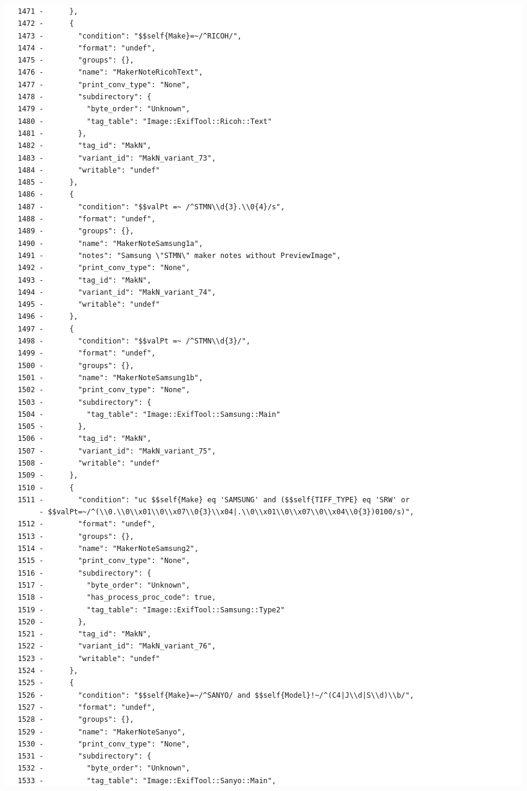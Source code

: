        1471 -      },
       1472 -      {
       1473 -        "condition": "$$self{Make}=~/^RICOH/",
       1474 -        "format": "undef",
       1475 -        "groups": {},
       1476 -        "name": "MakerNoteRicohText",
       1477 -        "print_conv_type": "None",
       1478 -        "subdirectory": {
       1479 -          "byte_order": "Unknown",
       1480 -          "tag_table": "Image::ExifTool::Ricoh::Text"
       1481 -        },
       1482 -        "tag_id": "MakN",
       1483 -        "variant_id": "MakN_variant_73",
       1484 -        "writable": "undef"
       1485 -      },
       1486 -      {
       1487 -        "condition": "$$valPt =~ /^STMN\\d{3}.\\0{4}/s",
       1488 -        "format": "undef",
       1489 -        "groups": {},
       1490 -        "name": "MakerNoteSamsung1a",
       1491 -        "notes": "Samsung \"STMN\" maker notes without PreviewImage",
       1492 -        "print_conv_type": "None",
       1493 -        "tag_id": "MakN",
       1494 -        "variant_id": "MakN_variant_74",
       1495 -        "writable": "undef"
       1496 -      },
       1497 -      {
       1498 -        "condition": "$$valPt =~ /^STMN\\d{3}/",
       1499 -        "format": "undef",
       1500 -        "groups": {},
       1501 -        "name": "MakerNoteSamsung1b",
       1502 -        "print_conv_type": "None",
       1503 -        "subdirectory": {
       1504 -          "tag_table": "Image::ExifTool::Samsung::Main"
       1505 -        },
       1506 -        "tag_id": "MakN",
       1507 -        "variant_id": "MakN_variant_75",
       1508 -        "writable": "undef"
       1509 -      },
       1510 -      {
       1511 -        "condition": "uc $$self{Make} eq 'SAMSUNG' and ($$self{TIFF_TYPE} eq 'SRW' or 
            - $$valPt=~/^(\\0.\\0\\x01\\0\\x07\\0{3}\\x04|.\\0\\x01\\0\\x07\\0\\x04\\0{3})0100/s)",
       1512 -        "format": "undef",
       1513 -        "groups": {},
       1514 -        "name": "MakerNoteSamsung2",
       1515 -        "print_conv_type": "None",
       1516 -        "subdirectory": {
       1517 -          "byte_order": "Unknown",
       1518 -          "has_process_proc_code": true,
       1519 -          "tag_table": "Image::ExifTool::Samsung::Type2"
       1520 -        },
       1521 -        "tag_id": "MakN",
       1522 -        "variant_id": "MakN_variant_76",
       1523 -        "writable": "undef"
       1524 -      },
       1525 -      {
       1526 -        "condition": "$$self{Make}=~/^SANYO/ and $$self{Model}!~/^(C4|J\\d|S\\d)\\b/",
       1527 -        "format": "undef",
       1528 -        "groups": {},
       1529 -        "name": "MakerNoteSanyo",
       1530 -        "print_conv_type": "None",
       1531 -        "subdirectory": {
       1532 -          "byte_order": "Unknown",
       1533 -          "tag_table": "Image::ExifTool::Sanyo::Main",